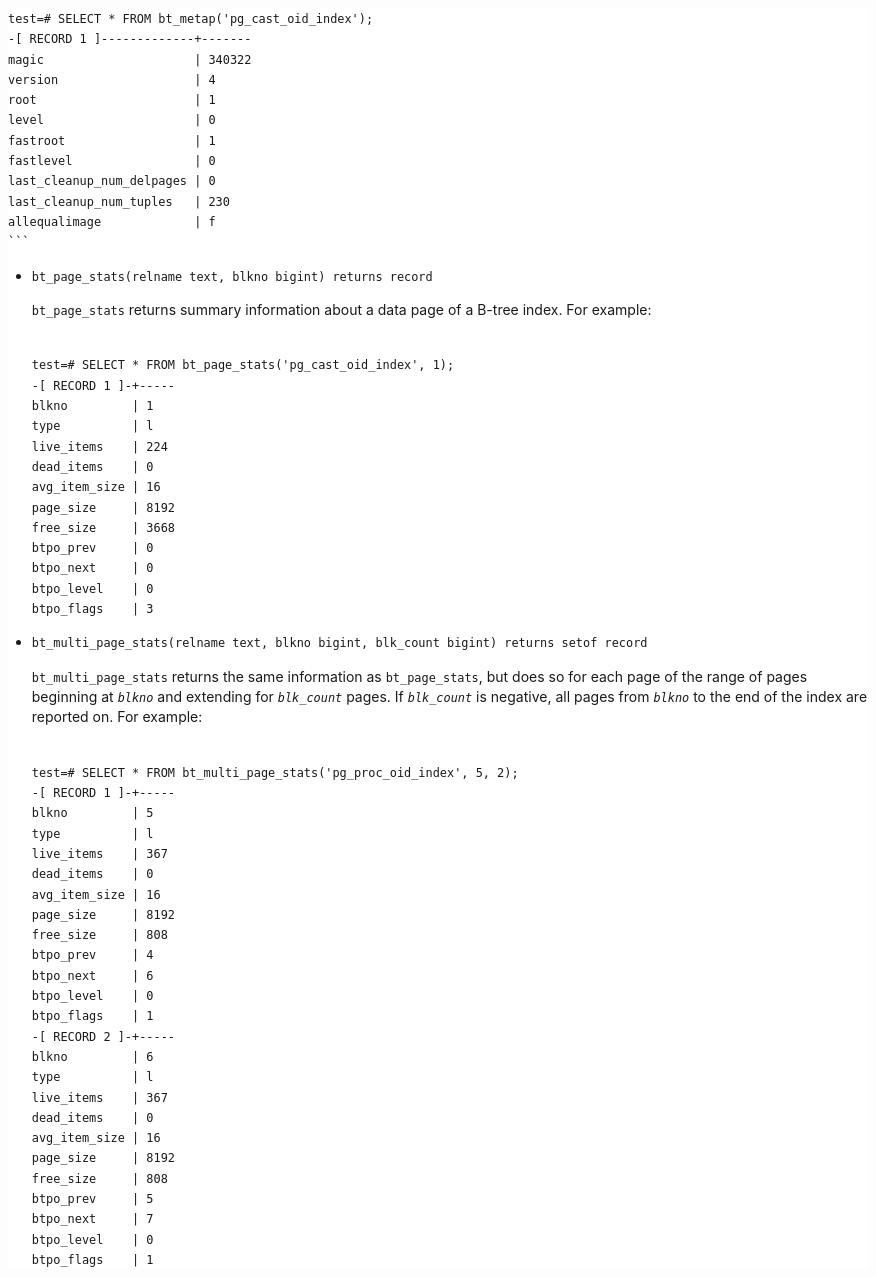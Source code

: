     test=# SELECT * FROM bt_metap('pg_cast_oid_index');
    -[ RECORD 1 ]-------------+-------
    magic                     | 340322
    version                   | 4
    root                      | 1
    level                     | 0
    fastroot                  | 1
    fastlevel                 | 0
    last_cleanup_num_delpages | 0
    last_cleanup_num_tuples   | 230
    allequalimage             | f
    ```

*   `bt_page_stats(relname text, blkno bigint) returns record`[]()

    `bt_page_stats` returns summary information about a data page of a B-tree index. For example:

    ```

    test=# SELECT * FROM bt_page_stats('pg_cast_oid_index', 1);
    -[ RECORD 1 ]-+-----
    blkno         | 1
    type          | l
    live_items    | 224
    dead_items    | 0
    avg_item_size | 16
    page_size     | 8192
    free_size     | 3668
    btpo_prev     | 0
    btpo_next     | 0
    btpo_level    | 0
    btpo_flags    | 3
    ```

*   `bt_multi_page_stats(relname text, blkno bigint, blk_count bigint) returns setof record`[]()

    `bt_multi_page_stats` returns the same information as `bt_page_stats`, but does so for each page of the range of pages beginning at *`blkno`* and extending for *`blk_count`* pages. If *`blk_count`* is negative, all pages from *`blkno`* to the end of the index are reported on. For example:

    ```

    test=# SELECT * FROM bt_multi_page_stats('pg_proc_oid_index', 5, 2);
    -[ RECORD 1 ]-+-----
    blkno         | 5
    type          | l
    live_items    | 367
    dead_items    | 0
    avg_item_size | 16
    page_size     | 8192
    free_size     | 808
    btpo_prev     | 4
    btpo_next     | 6
    btpo_level    | 0
    btpo_flags    | 1
    -[ RECORD 2 ]-+-----
    blkno         | 6
    type          | l
    live_items    | 367
    dead_items    | 0
    avg_item_size | 16
    page_size     | 8192
    free_size     | 808
    btpo_prev     | 5
    btpo_next     | 7
    btpo_level    | 0
    btpo_flags    | 1